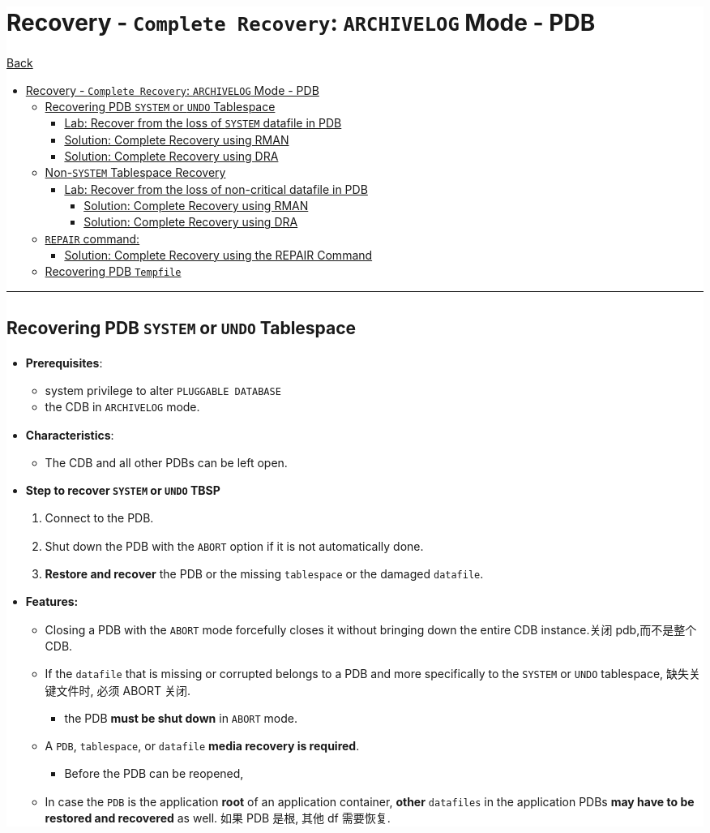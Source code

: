 # Recovery - `Complete Recovery`: `ARCHIVELOG` Mode - PDB

[Back](../../index.md)

- [Recovery - `Complete Recovery`: `ARCHIVELOG` Mode - PDB](#recovery---complete-recovery-archivelog-mode---pdb)
  - [Recovering PDB `SYSTEM` or `UNDO` Tablespace](#recovering-pdb-system-or-undo-tablespace)
    - [Lab: Recover from the loss of `SYSTEM` datafile in PDB](#lab-recover-from-the-loss-of-system-datafile-in-pdb)
    - [Solution: Complete Recovery using RMAN](#solution-complete-recovery-using-rman)
    - [Solution: Complete Recovery using DRA](#solution-complete-recovery-using-dra)
  - [Non-`SYSTEM` Tablespace Recovery](#non-system-tablespace-recovery)
    - [Lab: Recover from the loss of non-critical datafile in PDB](#lab-recover-from-the-loss-of-non-critical-datafile-in-pdb)
      - [Solution: Complete Recovery using RMAN](#solution-complete-recovery-using-rman-1)
      - [Solution: Complete Recovery using DRA](#solution-complete-recovery-using-dra-1)
  - [`REPAIR` command:](#repair-command)
      - [Solution: Complete Recovery using the REPAIR Command](#solution-complete-recovery-using-the-repair-command)
  - [Recovering PDB `Tempfile`](#recovering-pdb-tempfile)

---

## Recovering PDB `SYSTEM` or `UNDO` Tablespace

- **Prerequisites**:

  - system privilege to alter `PLUGGABLE DATABASE`
  - the CDB in `ARCHIVELOG` mode.

- **Characteristics**:

  - The CDB and all other PDBs can be left open.

- **Step to recover `SYSTEM` or `UNDO` TBSP**

  1. Connect to the PDB.
  2. Shut down the PDB with the `ABORT` option if it is not automatically done.

  3. **Restore and recover** the PDB or the missing `tablespace` or the damaged `datafile`.

- **Features:**

  - Closing a PDB with the `ABORT` mode forcefully closes it without bringing down the entire CDB instance.关闭 pdb,而不是整个 CDB.
  - If the `datafile` that is missing or corrupted belongs to a PDB and more specifically to the `SYSTEM` or `UNDO` tablespace, 缺失关键文件时, 必须 ABORT 关闭.

    - the PDB **must be shut down** in `ABORT` mode.

  - A `PDB`, `tablespace`, or `datafile` **media recovery is required**.

    - Before the PDB can be reopened,

  - In case the `PDB` is the application **root** of an application container, **other** `datafiles` in the application PDBs **may have to be restored and recovered** as well. 如果 PDB 是根, 其他 df 需要恢复.
